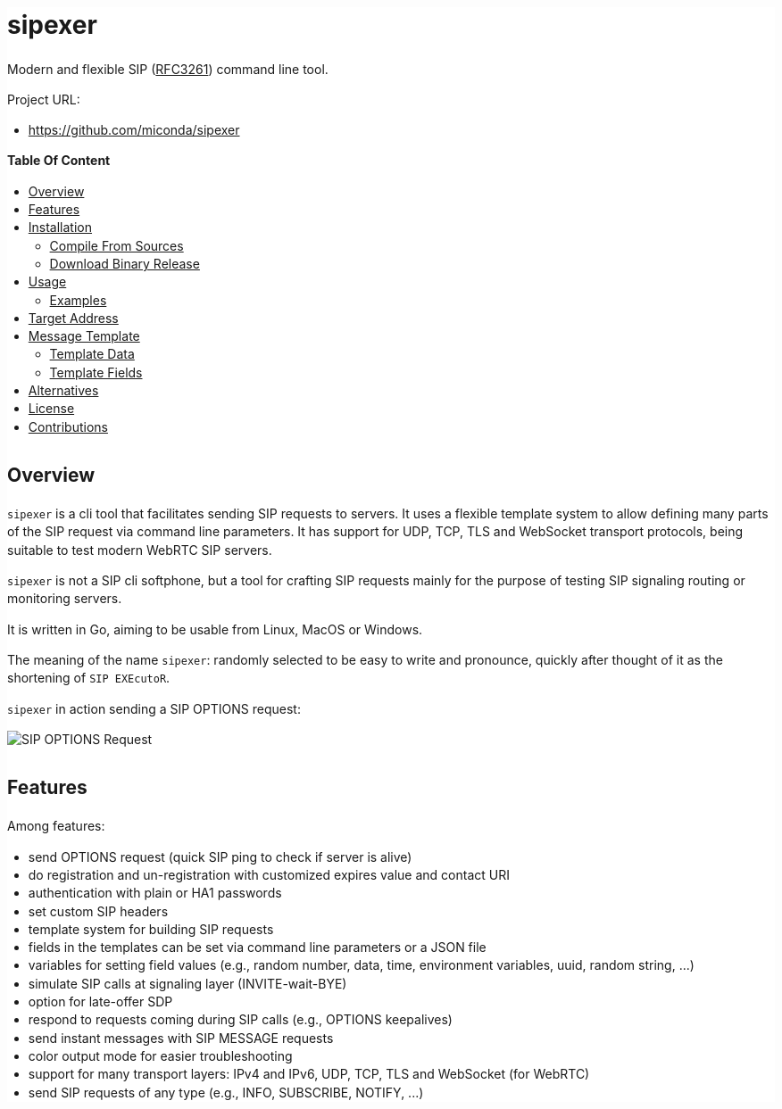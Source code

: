 # sipexer #

Modern and flexible SIP ([RFC3261](https://datatracker.ietf.org/doc/html/rfc3261)) command line tool.

Project URL:

  * https://github.com/miconda/sipexer

**Table Of Content**

  * [Overview](#overview)
  * [Features](#features)
  * [Installation](#installation)
    + [Compile From Sources](#compile-from-sources)
    + [Download Binary Release](#download-binary-release)
  * [Usage](#usage)
    + [Examples](#examples)
  * [Target Address](#target-address)
  * [Message Template](#message-template)
    + [Template Data](#template-data)
    + [Template Fields](#template-fields)
  * [Alternatives](#alternatives)
  * [License](#license)
  * [Contributions](#contributions)

## Overview

`sipexer` is a cli tool that facilitates sending SIP requests to servers. It uses a flexible template
system to allow defining many parts of the SIP request via command line parameters. It has support
for UDP, TCP, TLS and WebSocket transport protocols, being suitable to test modern WebRTC SIP servers.

`sipexer` is not a SIP cli softphone, but a tool for crafting SIP requests mainly for the purpose
of testing SIP signaling routing or monitoring servers.

It is written in Go, aiming to be usable from Linux, MacOS or Windows.

The meaning of the name `sipexer`: randomly selected to be easy to write and pronounce,
quickly after thought of it as the shortening of `SIP EXEcutoR`.

`sipexer` in action sending a SIP OPTIONS request:

![SIP OPTIONS Request](https://github.com/miconda/sipexer/raw/main/misc/img/sipexer-options.gif)

## Features

Among features:

  * send OPTIONS request (quick SIP ping to check if server is alive)
  * do registration and un-registration with customized expires value
  and contact URI
  * authentication with plain or HA1 passwords
  * set custom SIP headers
  * template system for building SIP requests
  * fields in the templates can be set via command line parameters or a JSON file
  * variables for setting field values (e.g., random number, data, time, environment
  variables, uuid, random string, ...)
  * simulate SIP calls at signaling layer (INVITE-wait-BYE)
  * option for late-offer SDP
  * respond to requests coming during SIP calls (e.g., OPTIONS keepalives)
  * send instant messages with SIP MESSAGE requests
  * color output mode for easier troubleshooting
  * support for many transport layers: IPv4 and IPv6, UDP, TCP, TLS and WebSocket (for WebRTC)
  * send SIP requests of any type (e.g., INFO, SUBSCRIBE, NOTIFY, ...)